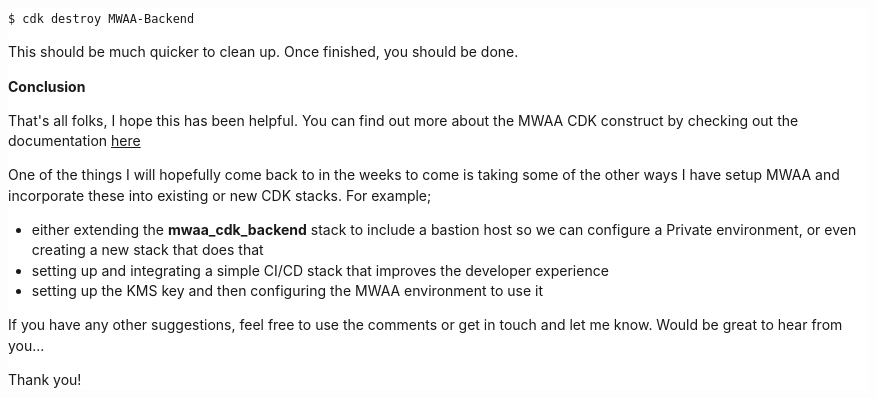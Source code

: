 ```
$ cdk destroy MWAA-Backend
```

This should be much quicker to clean up. Once finished, you should be done.


**Conclusion**

That's all folks, I hope this has been helpful. You can find out more about the MWAA CDK construct by checking out the documentation [here](https://docs.aws.amazon.com/cdk/api/latest/docs/aws-mwaa-readme.html)

One of the things I will hopefully come back to in the weeks to come is taking some of the other ways I have setup MWAA and incorporate these into existing or new CDK stacks. For example;

* either extending the **mwaa_cdk_backend** stack to include a bastion host so we can configure a Private environment, or even creating a new stack that does that
* setting up and integrating a simple CI/CD stack that improves the developer experience
* setting up the KMS key and then configuring the MWAA environment to use it

If you have any other suggestions, feel free to use the comments or get in touch and let me know. Would be great to hear from you...




Thank you!

